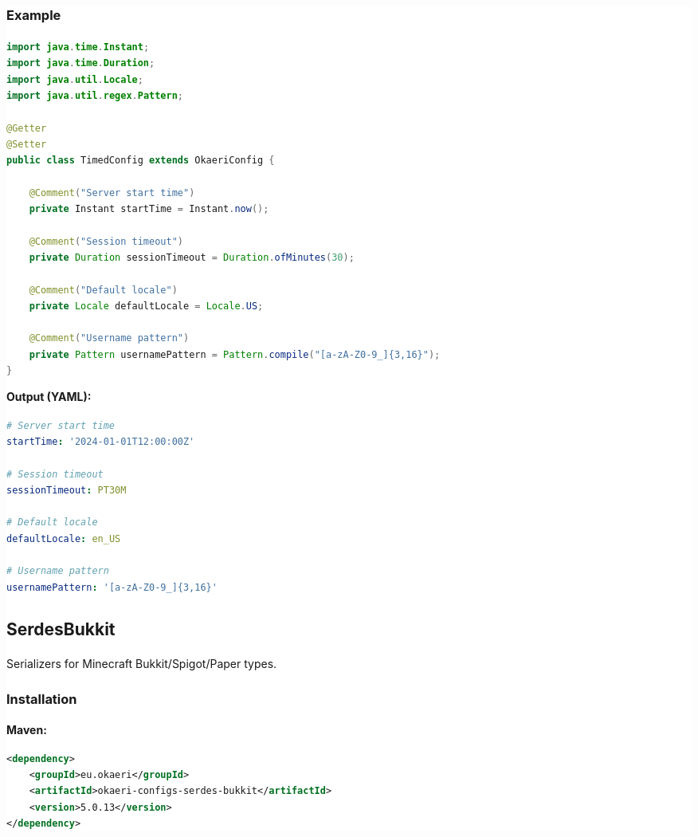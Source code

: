 ### Example

```java
import java.time.Instant;
import java.time.Duration;
import java.util.Locale;
import java.util.regex.Pattern;

@Getter
@Setter
public class TimedConfig extends OkaeriConfig {

    @Comment("Server start time")
    private Instant startTime = Instant.now();

    @Comment("Session timeout")
    private Duration sessionTimeout = Duration.ofMinutes(30);

    @Comment("Default locale")
    private Locale defaultLocale = Locale.US;

    @Comment("Username pattern")
    private Pattern usernamePattern = Pattern.compile("[a-zA-Z0-9_]{3,16}");
}
```

**Output (YAML):**
```yaml
# Server start time
startTime: '2024-01-01T12:00:00Z'

# Session timeout
sessionTimeout: PT30M

# Default locale
defaultLocale: en_US

# Username pattern
usernamePattern: '[a-zA-Z0-9_]{3,16}'
```

## SerdesBukkit

Serializers for Minecraft Bukkit/Spigot/Paper types.

### Installation

**Maven:**
```xml
<dependency>
    <groupId>eu.okaeri</groupId>
    <artifactId>okaeri-configs-serdes-bukkit</artifactId>
    <version>5.0.13</version>
</dependency>
```
